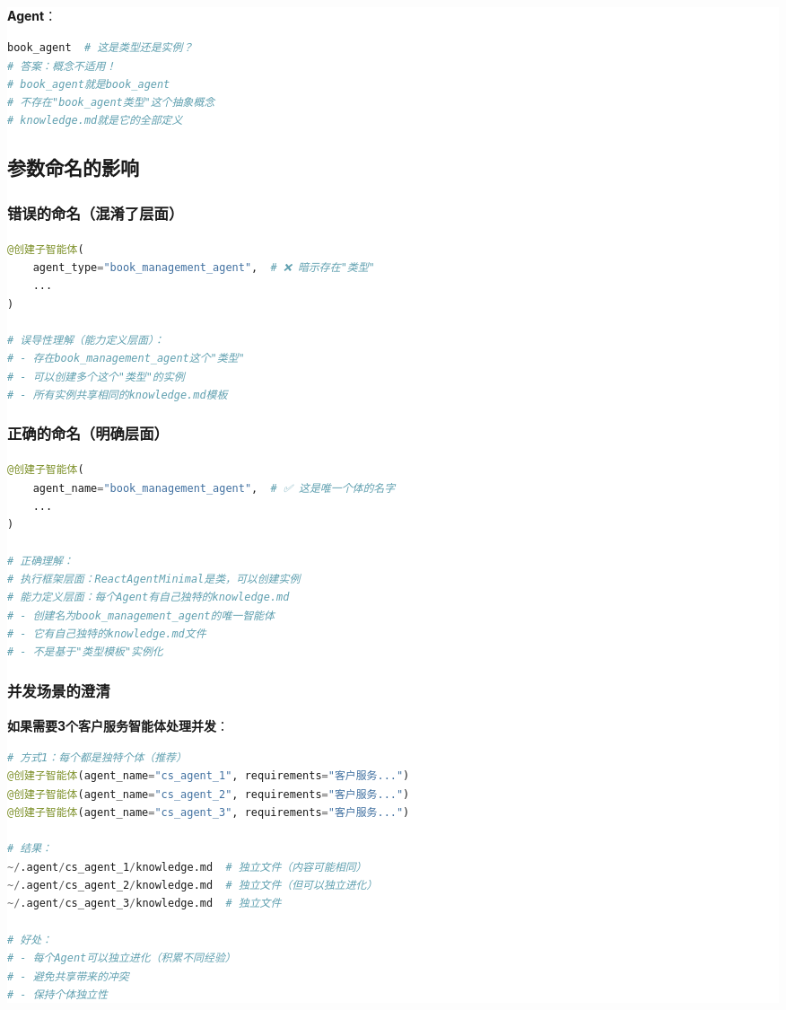 **Agent**：
```python
book_agent  # 这是类型还是实例？
# 答案：概念不适用！
# book_agent就是book_agent
# 不存在"book_agent类型"这个抽象概念
# knowledge.md就是它的全部定义
```

## 参数命名的影响

### 错误的命名（混淆了层面）

```python
@创建子智能体(
    agent_type="book_management_agent",  # ❌ 暗示存在"类型"
    ...
)

# 误导性理解（能力定义层面）：
# - 存在book_management_agent这个"类型"
# - 可以创建多个这个"类型"的实例
# - 所有实例共享相同的knowledge.md模板
```

### 正确的命名（明确层面）

```python
@创建子智能体(
    agent_name="book_management_agent",  # ✅ 这是唯一个体的名字
    ...
)

# 正确理解：
# 执行框架层面：ReactAgentMinimal是类，可以创建实例
# 能力定义层面：每个Agent有自己独特的knowledge.md
# - 创建名为book_management_agent的唯一智能体
# - 它有自己独特的knowledge.md文件
# - 不是基于"类型模板"实例化
```

### 并发场景的澄清

**如果需要3个客户服务智能体处理并发**：

```python
# 方式1：每个都是独特个体（推荐）
@创建子智能体(agent_name="cs_agent_1", requirements="客户服务...")
@创建子智能体(agent_name="cs_agent_2", requirements="客户服务...")
@创建子智能体(agent_name="cs_agent_3", requirements="客户服务...")

# 结果：
~/.agent/cs_agent_1/knowledge.md  # 独立文件（内容可能相同）
~/.agent/cs_agent_2/knowledge.md  # 独立文件（但可以独立进化）
~/.agent/cs_agent_3/knowledge.md  # 独立文件

# 好处：
# - 每个Agent可以独立进化（积累不同经验）
# - 避免共享带来的冲突
# - 保持个体独立性
```

